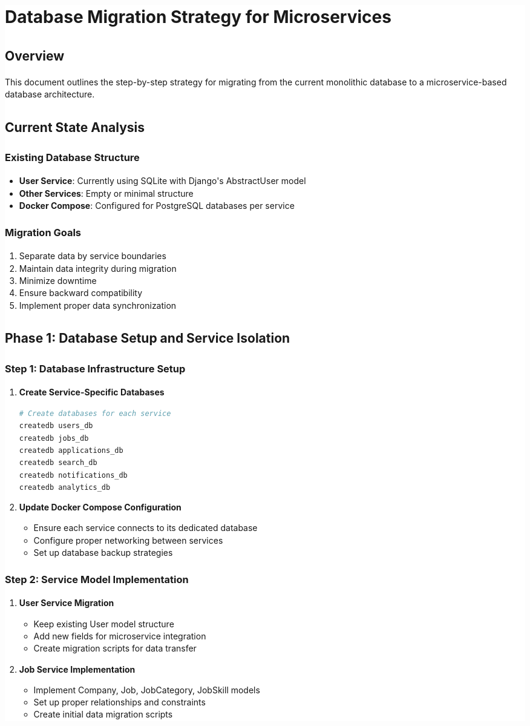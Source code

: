 # Database Migration Strategy for Microservices

## Overview

This document outlines the step-by-step strategy for migrating from the current monolithic database to a microservice-based database architecture.

## Current State Analysis

### Existing Database Structure
- **User Service**: Currently using SQLite with Django's AbstractUser model
- **Other Services**: Empty or minimal structure
- **Docker Compose**: Configured for PostgreSQL databases per service

### Migration Goals
1. Separate data by service boundaries
2. Maintain data integrity during migration
3. Minimize downtime
4. Ensure backward compatibility
5. Implement proper data synchronization

## Phase 1: Database Setup and Service Isolation

### Step 1: Database Infrastructure Setup

1. **Create Service-Specific Databases**
   ```bash
   # Create databases for each service
   createdb users_db
   createdb jobs_db
   createdb applications_db
   createdb search_db
   createdb notifications_db
   createdb analytics_db
   ```

2. **Update Docker Compose Configuration**
   - Ensure each service connects to its dedicated database
   - Configure proper networking between services
   - Set up database backup strategies

### Step 2: Service Model Implementation

1. **User Service Migration**
   - Keep existing User model structure
   - Add new fields for microservice integration
   - Create migration scripts for data transfer

2. **Job Service Implementation**
   - Implement Company, Job, JobCategory, JobSkill models
   - Set up proper relationships and constraints
   - Create initial data migration scripts
